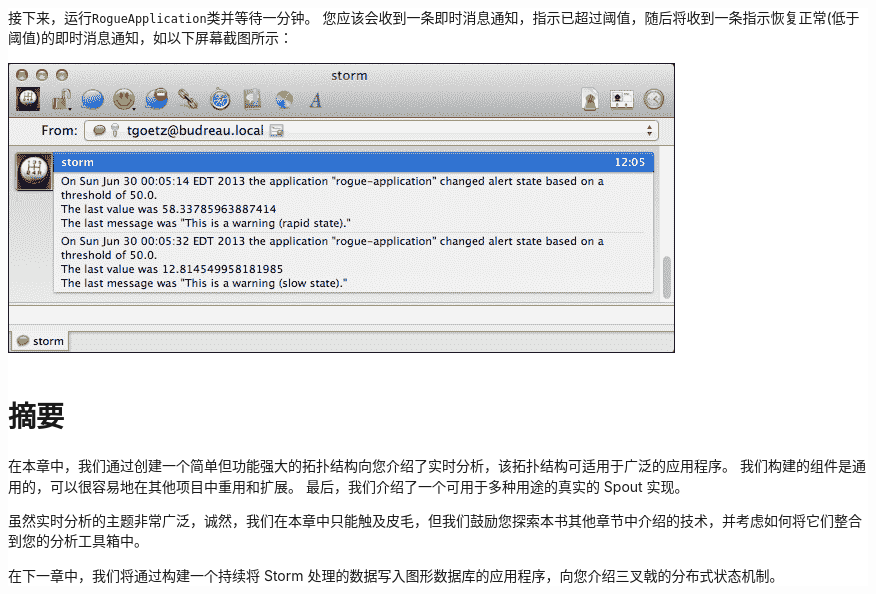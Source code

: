 接下来，运行`RogueApplication`类并等待一分钟。 您应该会收到一条即时消息通知，指示已超过阈值，随后将收到一条指示恢复正常(低于阈值)的即时消息通知，如以下屏幕截图所示：

![Running the log analysis topology](img/8294OS_04_05.jpg)

# 摘要

在本章中，我们通过创建一个简单但功能强大的拓扑结构向您介绍了实时分析，该拓扑结构可适用于广泛的应用程序。 我们构建的组件是通用的，可以很容易地在其他项目中重用和扩展。 最后，我们介绍了一个可用于多种用途的真实的 Spout 实现。

虽然实时分析的主题非常广泛，诚然，我们在本章中只能触及皮毛，但我们鼓励您探索本书其他章节中介绍的技术，并考虑如何将它们整合到您的分析工具箱中。

在下一章中，我们将通过构建一个持续将 Storm 处理的数据写入图形数据库的应用程序，向您介绍三叉戟的分布式状态机制。